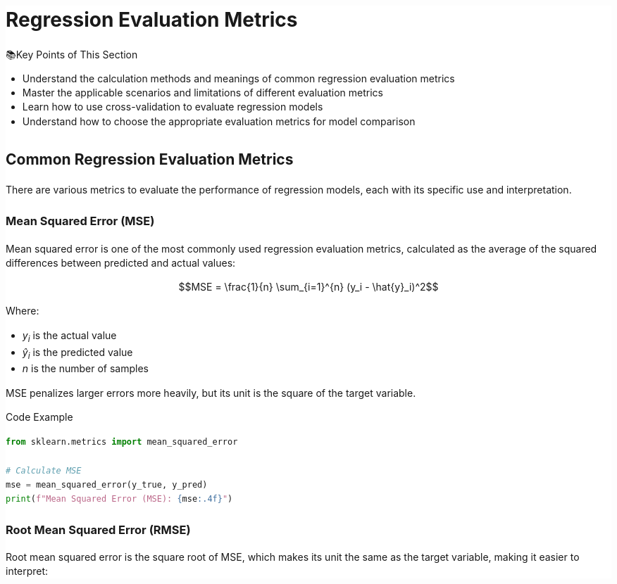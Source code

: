 # Regression Evaluation Metrics

<div class="knowledge-card">
  <div class="knowledge-card__title">
    <span class="icon">📚</span>Key Points of This Section
  </div>
  <div class="knowledge-card__content">
    <ul>
      <li>Understand the calculation methods and meanings of common regression evaluation metrics</li>
      <li>Master the applicable scenarios and limitations of different evaluation metrics</li>
      <li>Learn how to use cross-validation to evaluate regression models</li>
      <li>Understand how to choose the appropriate evaluation metrics for model comparison</li>
    </ul>
  </div>
</div>

## Common Regression Evaluation Metrics

There are various metrics to evaluate the performance of regression models, each with its specific use and interpretation.

### Mean Squared Error (MSE)

Mean squared error is one of the most commonly used regression evaluation metrics, calculated as the average of the squared differences between predicted and actual values:

$$MSE = \frac{1}{n} \sum_{i=1}^{n} (y_i - \hat{y}_i)^2$$

Where:
- $y_i$ is the actual value
- $\hat{y}_i$ is the predicted value
- $n$ is the number of samples

MSE penalizes larger errors more heavily, but its unit is the square of the target variable.

<div class="code-example">
  <div class="code-example__title">Code Example</div>
  <div class="code-example__content">

```python
from sklearn.metrics import mean_squared_error

# Calculate MSE
mse = mean_squared_error(y_true, y_pred)
print(f"Mean Squared Error (MSE): {mse:.4f}")
```

  </div>
</div>

### Root Mean Squared Error (RMSE)

Root mean squared error is the square root of MSE, which makes its unit the same as the target variable, making it easier to interpret:
